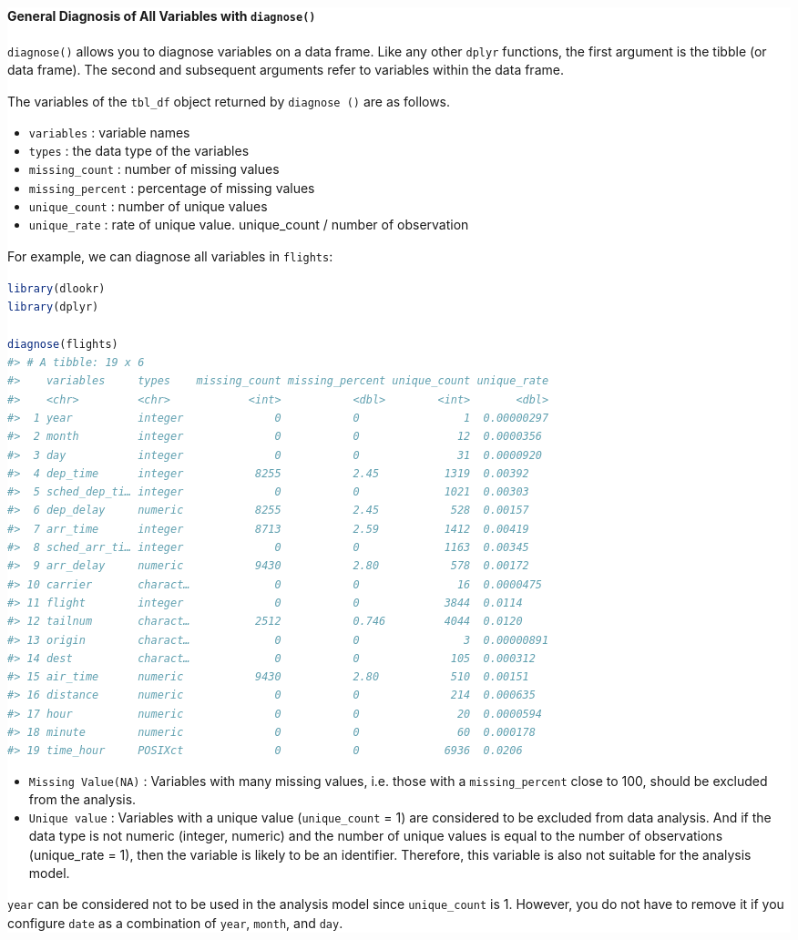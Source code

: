 #### General Diagnosis of All Variables with `diagnose()`

`diagnose()` allows you to diagnose variables on a data frame. Like any other `dplyr` functions, the first argument is the tibble (or data frame). The second and subsequent arguments refer to variables within the data frame.

The variables of the `tbl_df` object returned by `diagnose ()` are as follows.

* `variables` : variable names
* `types` : the data type of the variables
* `missing_count` : number of missing values
* `missing_percent` : percentage of missing values
* `unique_count` : number of unique values
* `unique_rate` : rate of unique value. unique_count / number of observation

For example, we can diagnose all variables in `flights`:

````r
library(dlookr)
library(dplyr)

diagnose(flights)
#> # A tibble: 19 x 6
#>    variables     types    missing_count missing_percent unique_count unique_rate
#>    <chr>         <chr>            <int>           <dbl>        <int>       <dbl>
#>  1 year          integer              0           0                1  0.00000297
#>  2 month         integer              0           0               12  0.0000356 
#>  3 day           integer              0           0               31  0.0000920 
#>  4 dep_time      integer           8255           2.45          1319  0.00392   
#>  5 sched_dep_ti… integer              0           0             1021  0.00303   
#>  6 dep_delay     numeric           8255           2.45           528  0.00157   
#>  7 arr_time      integer           8713           2.59          1412  0.00419   
#>  8 sched_arr_ti… integer              0           0             1163  0.00345   
#>  9 arr_delay     numeric           9430           2.80           578  0.00172   
#> 10 carrier       charact…             0           0               16  0.0000475 
#> 11 flight        integer              0           0             3844  0.0114    
#> 12 tailnum       charact…          2512           0.746         4044  0.0120    
#> 13 origin        charact…             0           0                3  0.00000891
#> 14 dest          charact…             0           0              105  0.000312  
#> 15 air_time      numeric           9430           2.80           510  0.00151   
#> 16 distance      numeric              0           0              214  0.000635  
#> 17 hour          numeric              0           0               20  0.0000594 
#> 18 minute        numeric              0           0               60  0.000178  
#> 19 time_hour     POSIXct              0           0             6936  0.0206
````

* `Missing Value(NA)` : Variables with many missing values, i.e. those with a `missing_percent` close to 100, should be excluded from the analysis.
* `Unique value` : Variables with a unique value (`unique_count` = 1) are considered to be excluded from data analysis. And if the data type is not numeric (integer, numeric) and the number of unique values is equal to the number of observations (unique_rate = 1), then the variable is likely to be an identifier. Therefore, this variable is also not suitable for the analysis model.

`year` can be considered not to be used in the analysis model since `unique_count` is 1. However, you do not have to remove it if you configure `date` as a combination of `year`, `month`, and `day`.
